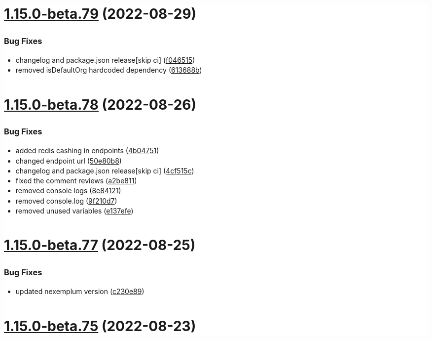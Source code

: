 # [1.15.0-beta.79](https://github.com/byjus-orders/microservices-ums/compare/v1.15.0-beta.78...v1.15.0-beta.79) (2022-08-29)


### Bug Fixes

* changelog and package.json release[skip ci] ([f046515](https://github.com/byjus-orders/microservices-ums/commit/f046515a98d6e170cfc2459e55b8af3bdcd64d44))
* removed isDefaultOrg hardcoded dependency ([613688b](https://github.com/byjus-orders/microservices-ums/commit/613688bfead31e62fdcbf533fa0ae2eb2346a316))

# [1.15.0-beta.78](https://github.com/byjus-orders/microservices-ums/compare/v1.15.0-beta.77...v1.15.0-beta.78) (2022-08-26)


### Bug Fixes

* added redis cashing in endpoints ([4b04751](https://github.com/byjus-orders/microservices-ums/commit/4b0475181f8313a0ebe30011e487dad685f08901))
* changed endpoint url ([50e80b8](https://github.com/byjus-orders/microservices-ums/commit/50e80b874867b5b8dd5aa5115c7de5b79096c044))
* changelog and package.json release[skip ci] ([4cf515c](https://github.com/byjus-orders/microservices-ums/commit/4cf515c26cfebde08073e5dc3b3654d0f964f784))
* fixed the comment reviews ([a2be811](https://github.com/byjus-orders/microservices-ums/commit/a2be811348eb9f569bb4af1ab39c84a6b495f39a))
* removed console logs ([8e84121](https://github.com/byjus-orders/microservices-ums/commit/8e841213aef142ac4e34017fd1b3a77bae5ab007))
* removed console.log ([9f210d7](https://github.com/byjus-orders/microservices-ums/commit/9f210d7db116220b00112ebd921b7fc86c021351))
* removed unused variables ([e137efe](https://github.com/byjus-orders/microservices-ums/commit/e137efe56215b711914d1ff462fb3b279c717e90))

# [1.15.0-beta.77](https://github.com/byjus-orders/microservices-ums/compare/v1.15.0-beta.76...v1.15.0-beta.77) (2022-08-25)


### Bug Fixes

* updated nexemplum version ([c230e89](https://github.com/byjus-orders/microservices-ums/commit/c230e89d8c4d2d30ba2b505d14997121c4600a92))

# [1.15.0-beta.75](https://github.com/byjus-orders/microservices-ums/compare/v1.15.0-beta.74...v1.15.0-beta.75) (2022-08-23)
